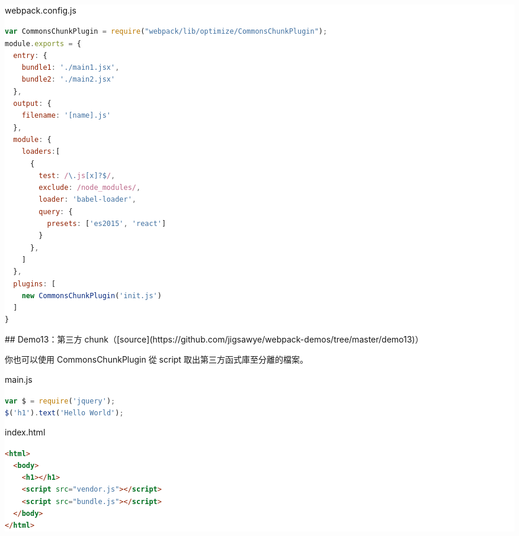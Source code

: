 webpack.config.js

```javascript
var CommonsChunkPlugin = require("webpack/lib/optimize/CommonsChunkPlugin");
module.exports = {
  entry: {
    bundle1: './main1.jsx',
    bundle2: './main2.jsx'
  },
  output: {
    filename: '[name].js'
  },
  module: {
    loaders:[
      {
        test: /\.js[x]?$/,
        exclude: /node_modules/,
        loader: 'babel-loader',
        query: {
          presets: ['es2015', 'react']
        }
      },
    ]
  },
  plugins: [
    new CommonsChunkPlugin('init.js')
  ]
}
```

<a name="demo13-vendor-chunk-source">
## Demo13：第三方 chunk（[source](https://github.com/jigsawye/webpack-demos/tree/master/demo13)）

你也可以使用 CommonsChunkPlugin 從 script 取出第三方函式庫至分離的檔案。

main.js

```javascript
var $ = require('jquery');
$('h1').text('Hello World');
```

index.html

```html
<html>
  <body>
    <h1></h1>
    <script src="vendor.js"></script>
    <script src="bundle.js"></script>
  </body>
</html>
```
